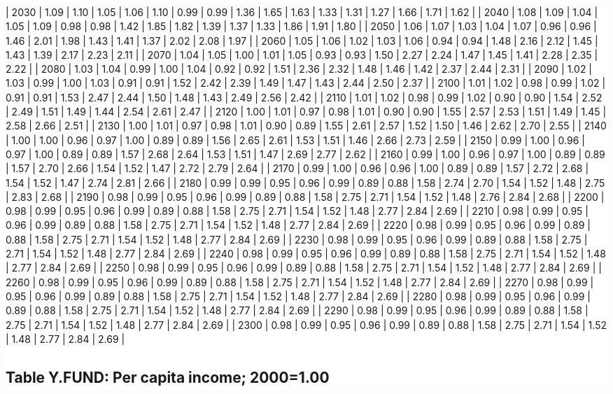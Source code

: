 | 2030 | 1.09 | 1.10 | 1.05 | 1.06 | 1.10 | 0.99 | 0.99 | 1.36 | 1.65 | 1.63 | 1.33 | 1.31 | 1.27 | 1.66 | 1.71 | 1.62 |
| 2040 | 1.08 | 1.09 | 1.04 | 1.05 | 1.09 | 0.98 | 0.98 | 1.42 | 1.85 | 1.82 | 1.39 | 1.37 | 1.33 | 1.86 | 1.91 | 1.80 |
| 2050 | 1.06 | 1.07 | 1.03 | 1.04 | 1.07 | 0.96 | 0.96 | 1.46 | 2.01 | 1.98 | 1.43 | 1.41 | 1.37 | 2.02 | 2.08 | 1.97 |
| 2060 | 1.05 | 1.06 | 1.02 | 1.03 | 1.06 | 0.94 | 0.94 | 1.48 | 2.16 | 2.12 | 1.45 | 1.43 | 1.39 | 2.17 | 2.23 | 2.11 |
| 2070 | 1.04 | 1.05 | 1.00 | 1.01 | 1.05 | 0.93 | 0.93 | 1.50 | 2.27 | 2.24 | 1.47 | 1.45 | 1.41 | 2.28 | 2.35 | 2.22 |
| 2080 | 1.03 | 1.04 | 0.99 | 1.00 | 1.04 | 0.92 | 0.92 | 1.51 | 2.36 | 2.32 | 1.48 | 1.46 | 1.42 | 2.37 | 2.44 | 2.31 |
| 2090 | 1.02 | 1.03 | 0.99 | 1.00 | 1.03 | 0.91 | 0.91 | 1.52 | 2.42 | 2.39 | 1.49 | 1.47 | 1.43 | 2.44 | 2.50 | 2.37 |
| 2100 | 1.01 | 1.02 | 0.98 | 0.99 | 1.02 | 0.91 | 0.91 | 1.53 | 2.47 | 2.44 | 1.50 | 1.48 | 1.43 | 2.49 | 2.56 | 2.42 |
| 2110 | 1.01 | 1.02 | 0.98 | 0.99 | 1.02 | 0.90 | 0.90 | 1.54 | 2.52 | 2.49 | 1.51 | 1.49 | 1.44 | 2.54 | 2.61 | 2.47 |
| 2120 | 1.00 | 1.01 | 0.97 | 0.98 | 1.01 | 0.90 | 0.90 | 1.55 | 2.57 | 2.53 | 1.51 | 1.49 | 1.45 | 2.58 | 2.66 | 2.51 |
| 2130 | 1.00 | 1.01 | 0.97 | 0.98 | 1.01 | 0.90 | 0.89 | 1.55 | 2.61 | 2.57 | 1.52 | 1.50 | 1.46 | 2.62 | 2.70 | 2.55 |
| 2140 | 1.00 | 1.00 | 0.96 | 0.97 | 1.00 | 0.89 | 0.89 | 1.56 | 2.65 | 2.61 | 1.53 | 1.51 | 1.46 | 2.66 | 2.73 | 2.59 |
| 2150 | 0.99 | 1.00 | 0.96 | 0.97 | 1.00 | 0.89 | 0.89 | 1.57 | 2.68 | 2.64 | 1.53 | 1.51 | 1.47 | 2.69 | 2.77 | 2.62 |
| 2160 | 0.99 | 1.00 | 0.96 | 0.97 | 1.00 | 0.89 | 0.89 | 1.57 | 2.70 | 2.66 | 1.54 | 1.52 | 1.47 | 2.72 | 2.79 | 2.64 |
| 2170 | 0.99 | 1.00 | 0.96 | 0.96 | 1.00 | 0.89 | 0.89 | 1.57 | 2.72 | 2.68 | 1.54 | 1.52 | 1.47 | 2.74 | 2.81 | 2.66 |
| 2180 | 0.99 | 0.99 | 0.95 | 0.96 | 0.99 | 0.89 | 0.88 | 1.58 | 2.74 | 2.70 | 1.54 | 1.52 | 1.48 | 2.75 | 2.83 | 2.68 |
| 2190 | 0.98 | 0.99 | 0.95 | 0.96 | 0.99 | 0.89 | 0.88 | 1.58 | 2.75 | 2.71 | 1.54 | 1.52 | 1.48 | 2.76 | 2.84 | 2.68 |
| 2200 | 0.98 | 0.99 | 0.95 | 0.96 | 0.99 | 0.89 | 0.88 | 1.58 | 2.75 | 2.71 | 1.54 | 1.52 | 1.48 | 2.77 | 2.84 | 2.69 |
| 2210 | 0.98 | 0.99 | 0.95 | 0.96 | 0.99 | 0.89 | 0.88 | 1.58 | 2.75 | 2.71 | 1.54 | 1.52 | 1.48 | 2.77 | 2.84 | 2.69 |
| 2220 | 0.98 | 0.99 | 0.95 | 0.96 | 0.99 | 0.89 | 0.88 | 1.58 | 2.75 | 2.71 | 1.54 | 1.52 | 1.48 | 2.77 | 2.84 | 2.69 |
| 2230 | 0.98 | 0.99 | 0.95 | 0.96 | 0.99 | 0.89 | 0.88 | 1.58 | 2.75 | 2.71 | 1.54 | 1.52 | 1.48 | 2.77 | 2.84 | 2.69 |
| 2240 | 0.98 | 0.99 | 0.95 | 0.96 | 0.99 | 0.89 | 0.88 | 1.58 | 2.75 | 2.71 | 1.54 | 1.52 | 1.48 | 2.77 | 2.84 | 2.69 |
| 2250 | 0.98 | 0.99 | 0.95 | 0.96 | 0.99 | 0.89 | 0.88 | 1.58 | 2.75 | 2.71 | 1.54 | 1.52 | 1.48 | 2.77 | 2.84 | 2.69 |
| 2260 | 0.98 | 0.99 | 0.95 | 0.96 | 0.99 | 0.89 | 0.88 | 1.58 | 2.75 | 2.71 | 1.54 | 1.52 | 1.48 | 2.77 | 2.84 | 2.69 |
| 2270 | 0.98 | 0.99 | 0.95 | 0.96 | 0.99 | 0.89 | 0.88 | 1.58 | 2.75 | 2.71 | 1.54 | 1.52 | 1.48 | 2.77 | 2.84 | 2.69 |
| 2280 | 0.98 | 0.99 | 0.95 | 0.96 | 0.99 | 0.89 | 0.88 | 1.58 | 2.75 | 2.71 | 1.54 | 1.52 | 1.48 | 2.77 | 2.84 | 2.69 |
| 2290 | 0.98 | 0.99 | 0.95 | 0.96 | 0.99 | 0.89 | 0.88 | 1.58 | 2.75 | 2.71 | 1.54 | 1.52 | 1.48 | 2.77 | 2.84 | 2.69 |
| 2300 | 0.98 | 0.99 | 0.95 | 0.96 | 0.99 | 0.89 | 0.88 | 1.58 | 2.75 | 2.71 | 1.54 | 1.52 | 1.48 | 2.77 | 2.84 | 2.69 |

## Table Y.FUND: Per capita income; 2000=1.00
